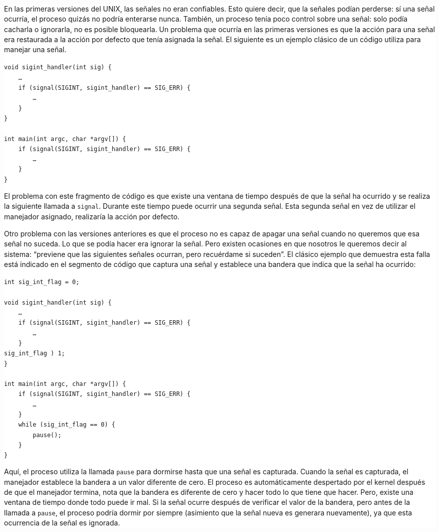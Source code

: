 
En las primeras versiones del UNIX, las señales no eran confiables. Esto quiere decir, que la señales podían perderse: sí una señal ocurría, el proceso quizás no podría enterarse nunca. También, un proceso tenía poco control sobre una señal: solo podía cacharla o ignorarla,  no es posible bloquearla.
Un problema que ocurría en las primeras versiones es que la acción para una señal era restaurada a la acción por defecto que tenía asignada la señal. El siguiente es un ejemplo clásico de un código utiliza para manejar una señal. 
```
void sigint_handler(int sig) {
	…
	if (signal(SIGINT, sigint_handler) == SIG_ERR) {
		…
	}
}

int main(int argc, char *argv[]) {	
	if (signal(SIGINT, sigint_handler) == SIG_ERR) {
		…
	} 
}
```
El problema con este fragmento de código es que existe una ventana de tiempo después de que la señal ha ocurrido y se realiza la siguiente llamada a `signal`. Durante este tiempo puede ocurrir una segunda señal. Esta segunda señal en vez de utilizar el manejador asignado, realizaría la acción por defecto.

Otro problema con las versiones anteriores es que el proceso no es capaz de apagar una señal cuando no queremos que esa señal no suceda. Lo que se podía hacer era ignorar la señal. Pero existen ocasiones en que nosotros le queremos decir al sistema: “previene que las siguientes señales ocurran, pero recuérdame si suceden”. El clásico ejemplo que demuestra esta falla está indicado en el segmento de código que captura una señal y establece una bandera que indica que la señal ha ocurrido:
```
int sig_int_flag = 0;

void sigint_handler(int sig) {
	…
	if (signal(SIGINT, sigint_handler) == SIG_ERR) {
		…
	}
sig_int_flag ) 1;
}

int main(int argc, char *argv[]) {	
	if (signal(SIGINT, sigint_handler) == SIG_ERR) {
		…
	} 
	while (sig_int_flag == 0) {
		pause();
	}
}
```
Aquí, el proceso utiliza la llamada `pause` para dormirse hasta que una señal es capturada. Cuando la señal es capturada, el manejador establece la bandera a un valor diferente de cero. El proceso es automáticamente despertado por el kernel después de que el manejador termina, nota que la bandera es diferente de cero y hacer todo lo que tiene que hacer. Pero, existe una ventana de tiempo donde todo puede ir mal. Si la señal ocurre después de verificar el valor de la bandera, pero antes de la llamada a `pause`, el proceso podría dormir por siempre (asimiento que la señal nueva es generara nuevamente), ya que esta ocurrencia de la señal es ignorada. 
